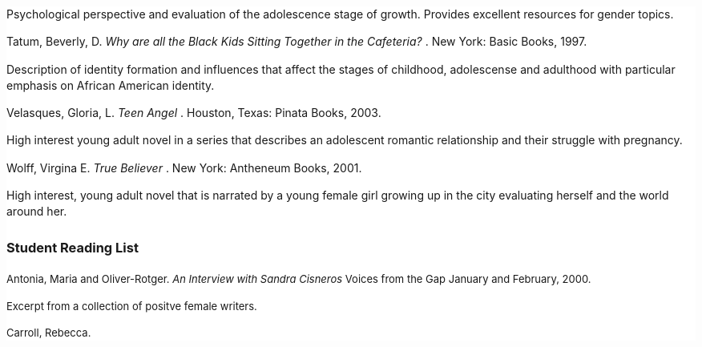    </p>
   <p>
    <span class="indent">
    </span>
    Psychological perspective and evaluation of the adolescence stage of growth.  Provides excellent resources for gender topics.
   </p>
<p>
    Tatum, Beverly, D.
    <i>
     Why are all the Black Kids Sitting Together in the Cafeteria?
    </i>
    .  New York:  Basic Books, 1997.
   </p>
   <p>
    <span class="indent">
    </span>
    Description of identity formation and influences that affect the stages of childhood, adolescense and adulthood with particular emphasis on African American identity.
   </p>
<p>
    Velasques, Gloria, L.
    <i>
     Teen Angel
    </i>
    .  Houston, Texas:  Pinata Books, 2003.
   </p>
   <p>
    <span class="indent">
    </span>
    High interest young adult novel in a series that describes an adolescent romantic relationship and their struggle with pregnancy.
   </p>
<p>
    Wolff, Virgina E.
    <i>
     True Believer
    </i>
    .  New York:  Antheneum Books, 2001.
   </p>
   <p>
    <span class="indent">
    </span>
    High interest, young adult novel that is narrated by a young female girl growing up in the city evaluating herself and the world around her.
   </p>
</font>
 </p>

<h3>
  Student Reading List
 </h3>
 <p>
  <font size="-1">
   Antonia, Maria and Oliver-Rotger.
   <i>
    An Interview with Sandra Cisneros
   </i>
   Voices from the Gap January and February, 2000.
   <p>
    Excerpt from a collection of positve female writers.
   </p>
<p>
    Carroll, Rebecca.